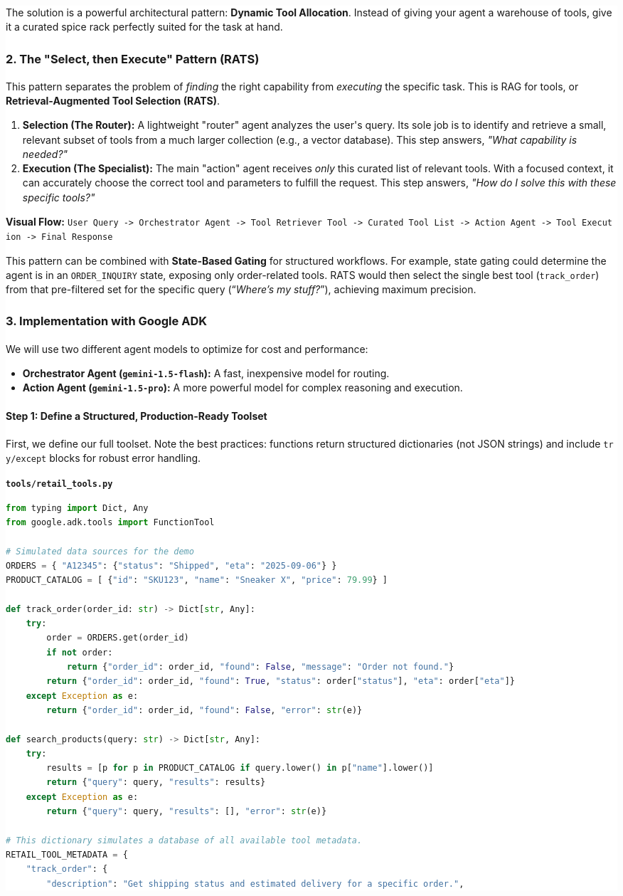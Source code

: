 The solution is a powerful architectural pattern: **Dynamic Tool Allocation**. Instead of giving your agent a warehouse of tools, give it a curated spice rack perfectly suited for the task at hand.

### 2. The "Select, then Execute" Pattern (RATS)

This pattern separates the problem of *finding* the right capability from *executing* the specific task. This is RAG for tools, or **Retrieval-Augmented Tool Selection (RATS)**.

1.  **Selection (The Router):** A lightweight "router" agent analyzes the user's query. Its sole job is to identify and retrieve a small, relevant subset of tools from a much larger collection (e.g., a vector database). This step answers, *"What capability is needed?"*
2.  **Execution (The Specialist):** The main "action" agent receives *only* this curated list of relevant tools. With a focused context, it can accurately choose the correct tool and parameters to fulfill the request. This step answers, *"How do I solve this with these specific tools?"*

**Visual Flow:**
`User Query -> Orchestrator Agent -> Tool Retriever Tool -> Curated Tool List -> Action Agent -> Tool Execution -> Final Response`

This pattern can be combined with **State-Based Gating** for structured workflows. For example, state gating could determine the agent is in an `ORDER_INQUIRY` state, exposing only order-related tools. RATS would then select the single best tool (`track_order`) from that pre-filtered set for the specific query (“*Where’s my stuff?*”), achieving maximum precision.

### 3. Implementation with Google ADK

We will use two different agent models to optimize for cost and performance:

*   **Orchestrator Agent (`gemini-1.5-flash`):** A fast, inexpensive model for routing.
*   **Action Agent (`gemini-1.5-pro`):** A more powerful model for complex reasoning and execution.

#### Step 1: Define a Structured, Production-Ready Toolset

First, we define our full toolset. Note the best practices: functions return structured dictionaries (not JSON strings) and include `try/except` blocks for robust error handling.

**`tools/retail_tools.py`**
```python
from typing import Dict, Any
from google.adk.tools import FunctionTool

# Simulated data sources for the demo
ORDERS = { "A12345": {"status": "Shipped", "eta": "2025-09-06"} }
PRODUCT_CATALOG = [ {"id": "SKU123", "name": "Sneaker X", "price": 79.99} ]

def track_order(order_id: str) -> Dict[str, Any]:
    try:
        order = ORDERS.get(order_id)
        if not order:
            return {"order_id": order_id, "found": False, "message": "Order not found."}
        return {"order_id": order_id, "found": True, "status": order["status"], "eta": order["eta"]}
    except Exception as e:
        return {"order_id": order_id, "found": False, "error": str(e)}

def search_products(query: str) -> Dict[str, Any]:
    try:
        results = [p for p in PRODUCT_CATALOG if query.lower() in p["name"].lower()]
        return {"query": query, "results": results}
    except Exception as e:
        return {"query": query, "results": [], "error": str(e)}

# This dictionary simulates a database of all available tool metadata.
RETAIL_TOOL_METADATA = {
    "track_order": {
        "description": "Get shipping status and estimated delivery for a specific order.",
```